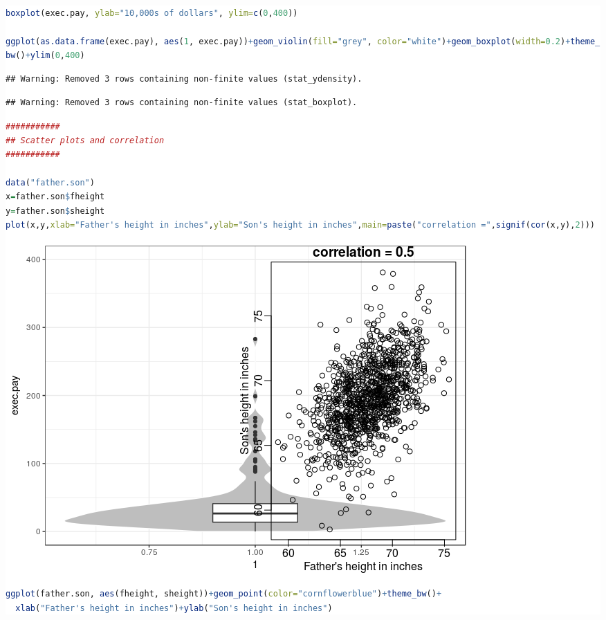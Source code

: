 ```r
boxplot(exec.pay, ylab="10,000s of dollars", ylim=c(0,400))

ggplot(as.data.frame(exec.pay), aes(1, exec.pay))+geom_violin(fill="grey", color="white")+geom_boxplot(width=0.2)+theme_bw()+ylim(0,400)
```

```
## Warning: Removed 3 rows containing non-finite values (stat_ydensity).
```

```
## Warning: Removed 3 rows containing non-finite values (stat_boxplot).
```

```r
########### 
## Scatter plots and correlation
###########  

data("father.son")
x=father.son$fheight
y=father.son$sheight
plot(x,y,xlab="Father's height in inches",ylab="Son's height in inches",main=paste("correlation =",signif(cor(x,y),2)))
```

![](Meeting_Jan25_files/figure-html/unnamed-chunk-1-6.png)

```r
ggplot(father.son, aes(fheight, sheight))+geom_point(color="cornflowerblue")+theme_bw()+
  xlab("Father's height in inches")+ylab("Son's height in inches")
```
